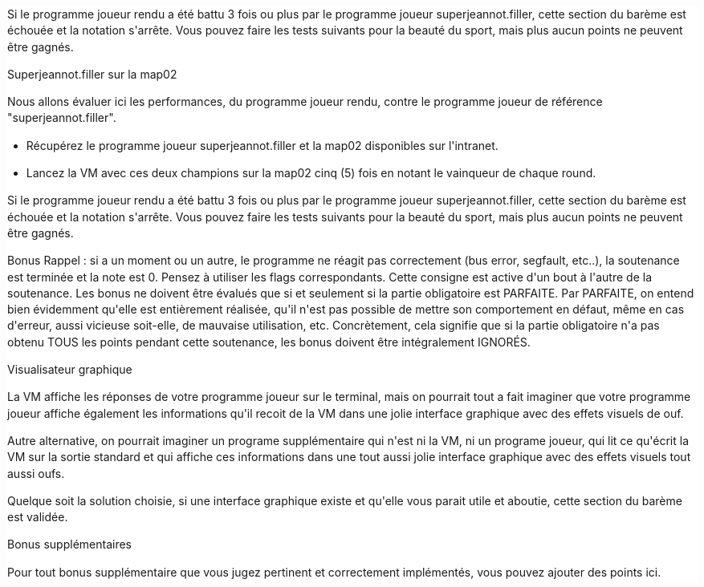Si le programme joueur rendu a été battu 3 fois ou plus par le 
programme joueur superjeannot.filler, cette section du barème est 
échouée et la notation s'arrête. Vous pouvez faire les tests 
suivants pour la beauté du sport, mais plus aucun points ne 
peuvent être gagnés.

Superjeannot.filler sur la map02

Nous allons évaluer ici les performances, du programme joueur 
rendu, contre le programme joueur de référence "superjeannot.filler". 

- Récupérez le programme joueur superjeannot.filler et la map02 
disponibles sur l'intranet. 

- Lancez la VM avec ces deux champions sur la map02 cinq (5) 
fois en notant le vainqueur de chaque round. 

Si le programme joueur rendu a été battu 3 fois ou plus par le 
programme joueur superjeannot.filler, cette section du barème est 
échouée et la notation s'arrête. Vous pouvez faire les tests 
suivants pour la beauté du sport, mais plus aucun points ne 
peuvent être gagnés.

Bonus
Rappel : si a un moment ou un autre, le programme ne réagit pas correctement (bus error, segfault, etc..), la soutenance est terminée et la note est 0. Pensez à utiliser les flags correspondants. Cette consigne est active d'un bout à l'autre de la soutenance. Les bonus ne doivent être évalués que si et seulement si la partie obligatoire est PARFAITE. Par PARFAITE, on entend bien évidemment qu'elle est entièrement réalisée, qu'il n'est pas possible de mettre son comportement en défaut, même en cas d'erreur, aussi vicieuse soit-elle, de mauvaise utilisation, etc. Concrètement, cela signifie que si la partie obligatoire n'a pas obtenu TOUS les points pendant cette soutenance, les bonus doivent être intégralement IGNORÉS.

Visualisateur graphique

La VM affiche les réponses de votre programme joueur sur le 
terminal, mais on pourrait tout a fait imaginer que votre 
programme joueur affiche également les informations qu'il recoit 
de la VM dans une jolie interface graphique avec des effets 
visuels de ouf. 

Autre alternative, on pourrait imaginer un programe 
supplémentaire qui n'est ni la VM, ni un programe joueur, qui lit 
ce qu'écrit la VM sur la sortie standard et qui affiche ces 
informations dans une tout aussi jolie interface graphique avec 
des effets visuels tout aussi oufs. 

Quelque soit la solution choisie, si une interface graphique 
existe et qu'elle vous parait utile et aboutie, cette section du 
barème est validée.

Bonus supplémentaires

Pour tout bonus supplémentaire que vous jugez pertinent et 
correctement implémentés, vous pouvez ajouter des points ici.